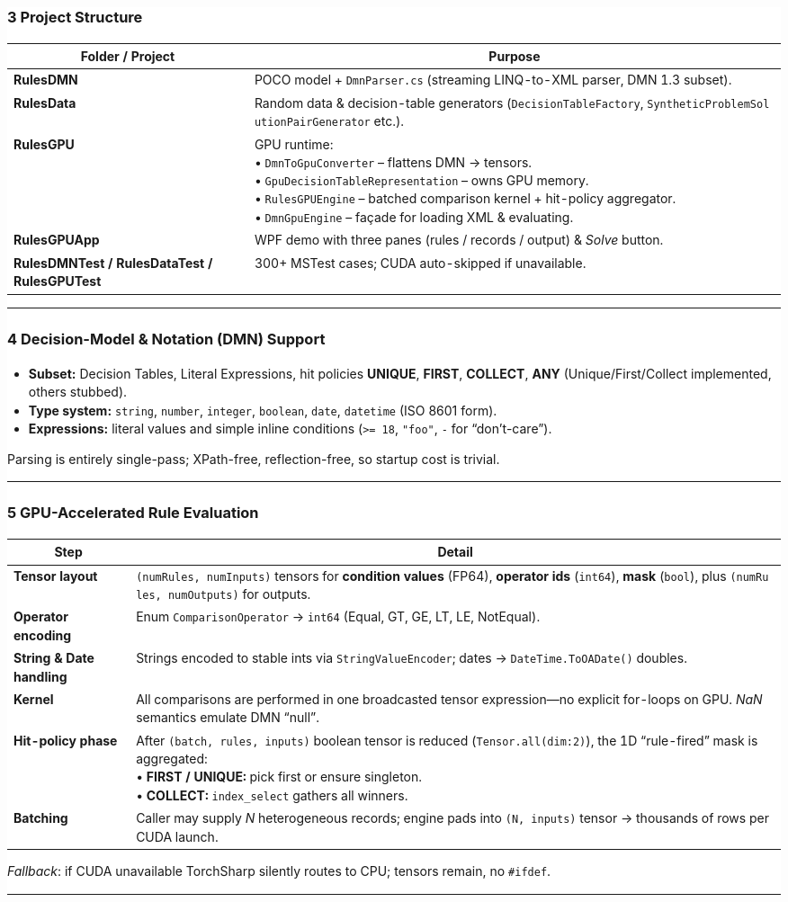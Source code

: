 
<a id="project-structure"></a>

### 3  Project Structure

| Folder / Project                                | Purpose                                                                                                                                                                                                                                                                |
| ----------------------------------------------- | ---------------------------------------------------------------------------------------------------------------------------------------------------------------------------------------------------------------------------------------------------------------------- |
| **RulesDMN**                                    | POCO model + `DmnParser.cs` (streaming LINQ-to-XML parser, DMN 1.3 subset).                                                                                                                                                                                            |
| **RulesData**                                   | Random data & decision-table generators (`DecisionTableFactory`, `SyntheticProblemSolutionPairGenerator` etc.).                                                                                                                                                        |
| **RulesGPU**                                    | GPU runtime:<br>  • `DmnToGpuConverter` – flattens DMN → tensors.<br>  • `GpuDecisionTableRepresentation` – owns GPU memory.<br>  • `RulesGPUEngine` – batched comparison kernel + hit-policy aggregator.<br>  • `DmnGpuEngine` – façade for loading XML & evaluating. |
| **RulesGPUApp**                                 | WPF demo with three panes (rules / records / output) & *Solve* button.                                                                                                                                                                                                 |
| **RulesDMNTest / RulesDataTest / RulesGPUTest** | 300+ MSTest cases; CUDA auto-skipped if unavailable.                                                                                                                                                                                                                   |

---

<a id="dmn-support"></a>

### 4  Decision-Model & Notation (DMN) Support

* **Subset:** Decision Tables, Literal Expressions, hit policies **UNIQUE**, **FIRST**, **COLLECT**, **ANY** (Unique/First/Collect implemented, others stubbed).
* **Type system:** `string`, `number`, `integer`, `boolean`, `date`, `datetime` (ISO 8601 form).
* **Expressions:** literal values and simple inline conditions (`>= 18`, `"foo"`, `-` for “don’t-care”).

Parsing is entirely single-pass; XPath-free, reflection-free, so startup cost is trivial.

---

<a id="gpu-accelerated-rule-evaluation"></a>

### 5  GPU-Accelerated Rule Evaluation

| Step                       | Detail                                                                                                                                                                                                                                     |
| -------------------------- | ------------------------------------------------------------------------------------------------------------------------------------------------------------------------------------------------------------------------------------------ |
| **Tensor layout**          | `(numRules, numInputs)` tensors for **condition values** (FP64), **operator ids** (`int64`), **mask** (`bool`), plus `(numRules, numOutputs)` for outputs.                                                                                 |
| **Operator encoding**      | Enum `ComparisonOperator` → `int64` (Equal, GT, GE, LT, LE, NotEqual).                                                                                                                                                                     |
| **String & Date handling** | Strings encoded to stable ints via `StringValueEncoder`; dates → `DateTime.ToOADate()` doubles.                                                                                                                                            |
| **Kernel**                 | All comparisons are performed in one broadcasted tensor expression—no explicit for-loops on GPU. *NaN* semantics emulate DMN “null”.                                                                                                       |
| **Hit-policy phase**       | After `(batch, rules, inputs)` boolean tensor is reduced (`Tensor.all(dim:2)`), the 1D “rule-fired” mask is aggregated:<br>  • **FIRST / UNIQUE:** pick first or ensure singleton.<br>  • **COLLECT:** `index_select` gathers all winners. |
| **Batching**               | Caller may supply *N* heterogeneous records; engine pads into `(N, inputs)` tensor → thousands of rows per CUDA launch.                                                                                                                    |

*Fallback*: if CUDA unavailable TorchSharp silently routes to CPU; tensors remain, no `#ifdef`.

---

<a id="encoding-strategy"></a>
